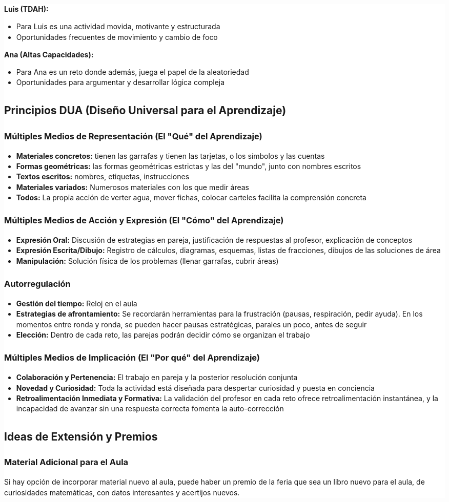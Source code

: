 **Luis (TDAH):**
- Para Luis es una actividad movida, motivante y estructurada
- Oportunidades frecuentes de movimiento y cambio de foco

**Ana (Altas Capacidades):**
- Para Ana es un reto donde además, juega el papel de la aleatoriedad
- Oportunidades para argumentar y desarrollar lógica compleja

## Principios DUA (Diseño Universal para el Aprendizaje)

### Múltiples Medios de Representación (El "Qué" del Aprendizaje)
- **Materiales concretos:** tienen las garrafas y tienen las tarjetas, o los símbolos y las cuentas
- **Formas geométricas:** las formas geométricas estrictas y las del "mundo", junto con nombres escritos
- **Textos escritos:** nombres, etiquetas, instrucciones
- **Materiales variados:** Numerosos materiales con los que medir áreas
- **Todos:** La propia acción de verter agua, mover fichas, colocar carteles facilita la comprensión concreta

### Múltiples Medios de Acción y Expresión (El "Cómo" del Aprendizaje)
- **Expresión Oral:** Discusión de estrategias en pareja, justificación de respuestas al profesor, explicación de conceptos
- **Expresión Escrita/Dibujo:** Registro de cálculos, diagramas, esquemas, listas de fracciones, dibujos de las soluciones de área
- **Manipulación:** Solución física de los problemas (llenar garrafas, cubrir áreas)

### Autorregulación
- **Gestión del tiempo:** Reloj en el aula
- **Estrategias de afrontamiento:** Se recordarán herramientas para la frustración (pausas, respiración, pedir ayuda). En los momentos entre ronda y ronda, se pueden hacer pausas estratégicas, parales un poco, antes de seguir
- **Elección:** Dentro de cada reto, las parejas podrán decidir cómo se organizan el trabajo

### Múltiples Medios de Implicación (El "Por qué" del Aprendizaje)
- **Colaboración y Pertenencia:** El trabajo en pareja y la posterior resolución conjunta
- **Novedad y Curiosidad:** Toda la actividad está diseñada para despertar curiosidad y puesta en conciencia
- **Retroalimentación Inmediata y Formativa:** La validación del profesor en cada reto ofrece retroalimentación instantánea, y la incapacidad de avanzar sin una respuesta correcta fomenta la auto-corrección

## Ideas de Extensión y Premios

### Material Adicional para el Aula
Si hay opción de incorporar material nuevo al aula, puede haber un premio de la feria que sea un libro nuevo para el aula, de curiosidades matemáticas, con datos interesantes y acertijos nuevos.
